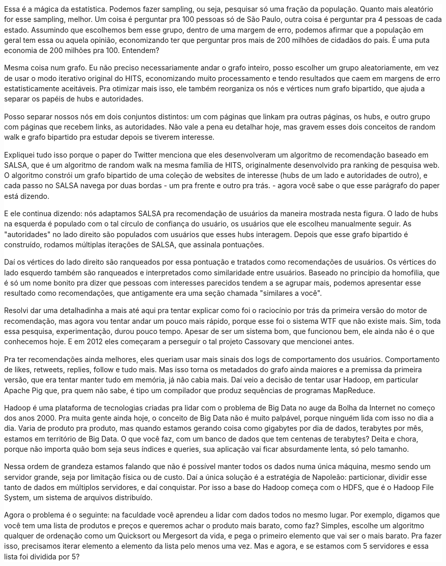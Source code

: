 <p>Essa é a mágica da estatística. Podemos fazer sampling, ou seja, pesquisar só uma fração da população. Quanto mais aleatório for esse sampling, melhor. Um coisa é perguntar pra 100 pessoas só de São Paulo, outra coisa é perguntar pra 4 pessoas de cada estado. Assumindo que escolhemos bem esse grupo, dentro de uma margem de erro, podemos afirmar que a população em geral tem essa ou aquela opinião, economizando ter que perguntar pros mais de 200 milhões de cidadãos do país. É uma puta economia de 200 milhões pra 100. Entendem?</p>
<p>Mesma coisa num grafo. Eu não preciso necessariamente andar o grafo inteiro, posso escolher um grupo aleatoriamente, em vez de usar o modo iterativo original do HITS, economizando muito processamento e tendo resultados que caem em margens de erro estatisticamente aceitáveis. Pra otimizar mais isso, ele também reorganiza os nós e vértices num grafo bipartido, que ajuda a separar os papéis de hubs e autoridades.</p>
<p>Posso separar nossos nós em dois conjuntos distintos: um com páginas que linkam pra outras páginas, os hubs, e outro grupo com páginas que recebem links, as autoridades. Não vale a pena eu detalhar hoje, mas gravem esses dois conceitos de random walk e grafo bipartido pra estudar depois se tiverem interesse.</p>
<p>Expliquei tudo isso porque o paper do Twitter menciona que eles desenvolveram um algoritmo de recomendação baseado em SALSA, que é um algoritmo de random walk na mesma família de HITS, originalmente desenvolvido pra ranking de pesquisa web. O algoritmo constrói um grafo bipartido de uma coleção de websites de interesse (hubs de um lado e autoridades de outro), e cada passo no SALSA navega por duas bordas - um pra frente e outro pra trás. - agora você sabe o que esse parágrafo do paper está dizendo.</p>
<p>E ele continua dizendo: nós adaptamos SALSA pra recomendação de usuários da maneira mostrada nesta figura. O lado de hubs na esquerda é populado com o tal círculo de confiança do usuário, os usuários que ele escolheu manualmente seguir. As "autoridades" no lado direito são populados com usuários que esses hubs interagem. Depois que esse grafo bipartido é construído, rodamos múltiplas iterações de SALSA, que assinala pontuações.</p>
<p>Daí os vértices do lado direito são ranqueados por essa pontuação e tratados como recomendações de usuários. Os vértices do lado esquerdo também são ranqueados e interpretados como similaridade entre usuários. Baseado no princípio da homofilia, que é só um nome bonito pra dizer que pessoas com interesses parecidos tendem a se agrupar mais, podemos apresentar esse resultado como recomendações, que antigamente era uma seção chamada "similares a você".</p>
<p>Resolvi dar uma detalhadinha a mais até aqui pra tentar explicar como foi o raciocínio por trás da primeira versão do motor de recomendação, mas agora vou tentar andar um pouco mais rápido, porque esse foi o sistema WTF que não existe mais. Sim, toda essa pesquisa, experimentação, durou pouco tempo. Apesar de ser um sistema bom, que funcionou bem, ele ainda não é o que conhecemos hoje. E em 2012 eles começaram a perseguir o tal projeto Cassovary que mencionei antes.</p>
<p>Pra ter recomendações ainda melhores, eles queriam usar mais sinais dos logs de comportamento dos usuários. Comportamento de likes, retweets, replies, follow e tudo mais. Mas isso torna os metadados do grafo ainda maiores e a premissa da primeira versão, que era tentar manter tudo em memória, já não cabia mais. Daí veio a decisão de tentar usar Hadoop, em particular Apache Pig que, pra quem não sabe, é tipo um compilador que produz sequências de programas MapReduce.</p>
<p>Hadoop é uma plataforma de tecnologias criadas pra lidar com o problema de Big Data no auge da Bolha da Internet no começo dos anos 2000. Pra muita gente ainda hoje, o conceito de Big Data não é muito palpável, porque ninguém lida com isso no dia a dia. Varia de produto pra produto, mas quando estamos gerando coisa como gigabytes por dia de dados, terabytes por mês, estamos em território de Big Data. O que você faz, com um banco de dados que tem centenas de terabytes? Deita e chora, porque não importa quão bom seja seus índices e queries, sua aplicação vai ficar absurdamente lenta, só pelo tamanho.</p>
<p>Nessa ordem de grandeza estamos falando que não é possível manter todos os dados numa única máquina, mesmo sendo um servidor grande, seja por limitação física ou de custo. Daí a única solução é a estratégia de Napoleão: particionar, dividir esse tanto de dados em múltiplos servidores, e daí conquistar. Por isso a base do Hadoop começa com o HDFS, que é o Hadoop File System, um sistema de arquivos distribuído.</p>
<p>Agora o problema é o seguinte: na faculdade você aprendeu a lidar com dados todos no mesmo lugar. Por exemplo, digamos que você tem uma lista de produtos e preços e queremos achar o produto mais barato, como faz? Simples, escolhe um algoritmo qualquer de ordenação como um Quicksort ou Mergesort da vida, e pega o primeiro elemento que vai ser o mais barato. Pra fazer isso, precisamos iterar elemento a elemento da lista pelo menos uma vez. Mas e agora, e se estamos com 5 servidores e essa lista foi dividida por 5?</p>